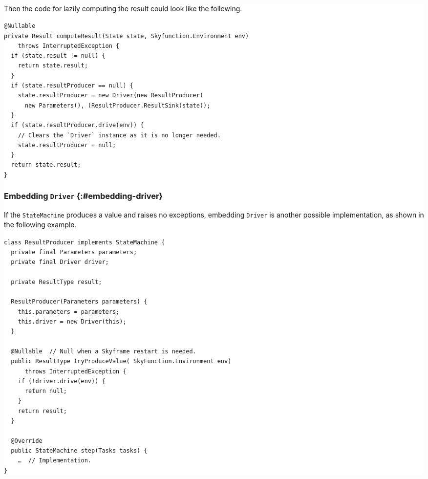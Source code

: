 Then the code for lazily computing the result could look like the following.

```
@Nullable
private Result computeResult(State state, Skyfunction.Environment env)
    throws InterruptedException {
  if (state.result != null) {
    return state.result;
  }
  if (state.resultProducer == null) {
    state.resultProducer = new Driver(new ResultProducer(
      new Parameters(), (ResultProducer.ResultSink)state));
  }
  if (state.resultProducer.drive(env)) {
    // Clears the `Driver` instance as it is no longer needed.
    state.resultProducer = null;
  }
  return state.result;
}
```

### Embedding `Driver` {:#embedding-driver}

If the `StateMachine` produces a value and raises no exceptions, embedding
`Driver` is another possible implementation, as shown in the following example.

```
class ResultProducer implements StateMachine {
  private final Parameters parameters;
  private final Driver driver;

  private ResultType result;

  ResultProducer(Parameters parameters) {
    this.parameters = parameters;
    this.driver = new Driver(this);
  }

  @Nullable  // Null when a Skyframe restart is needed.
  public ResultType tryProduceValue( SkyFunction.Environment env)
      throws InterruptedException {
    if (!driver.drive(env)) {
      return null;
    }
    return result;
  }

  @Override
  public StateMachine step(Tasks tasks) {
    …  // Implementation.
}
```
